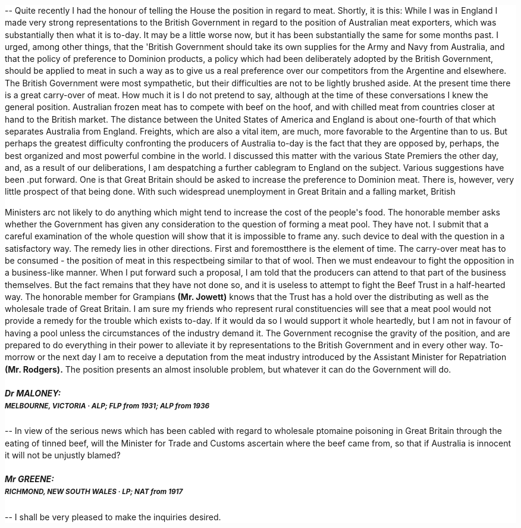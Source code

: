 -- Quite recently I had the honour of telling the House the position in regard to meat. Shortly, it is this: While I was in England I made very strong representations to the British Government in regard to the position of Australian meat exporters, which was substantially then what it is to-day. It may be a little worse now, but it has been substantially the same for some months past. I urged, among other things, that the 'British Government should take its own supplies for the Army and Navy from Australia, and that the policy of preference to Dominion  products,  a policy which had been deliberately adopted by the British Government, should be applied to meat in such a way as to give us a real preference over our competitors from the Argentine and elsewhere. The British Government were most sympathetic, but their difficulties are not to be lightly brushed aside. At the present time there is a great carry-over of meat. How much it is I do not  pretend  to say, although at the time of these conversations I knew the general position. Australian frozen meat has to compete with beef on  the hoof, and with chilled meat from countries closer at hand to the British market. The distance between the United States of America and England is about one-fourth of that which separates Australia from England. Freights, which are also a vital item, are much, more favorable to the Argentine than to us. But perhaps the greatest difficulty confronting the producers of Australia to-day is the fact that they are opposed by, perhaps, the best organized and most powerful combine in the world. I discussed this matter with the various State Premiers the other day, and, as a result of our deliberations, I am despatching a further cablegram to England on the subject. Various suggestions have been .put forward. One is that Great Britain should be asked to increase the preference to Dominion meat. There is, however, very little prospect of that being done. With such widespread unemployment in Great Britain and a falling market, British 

Ministers arc not likely to do anything which might tend to increase the cost of the people's food. The honorable member asks whether the Government has given any consideration to the question of forming a meat pool. They have not. I submit that a careful examination of the whole question will show that it is impossible to frame any. such device to deal with the question in a satisfactory way. The remedy lies in other directions. First and foremostthere is the element of time. The carry-over meat has to be consumed - the position of meat in this respectbeing similar to that of wool. Then we must endeavour to fight the opposition in a business-like manner. When I put forward such a proposal, I am told that the producers can attend to that part of the business themselves. But the fact remains that they have not done so, and it is useless to attempt to fight the Beef Trust in a half-hearted way. The honorable member for Grampians  **(Mr. Jowett)**  knows that the Trust has a hold over the distributing as well as the wholesale trade of Great Britain. I am sure my friends who represent rural constituencies will see that a meat pool would not provide a remedy for the trouble which exists to-day. If it would da so I would support it whole heartedly, but I am not in favour of having a pool unless the circumstances of the industry demand it. The Government recognise the gravity of the position, and are prepared to do everything in their power to alleviate it by representations to the British Government and in every other way. To-morrow or the next day I am to receive a deputation from the meat industry introduced by the Assistant Minister for Repatriation  **(Mr. Rodgers).**  The position presents an almost insoluble problem, but whatever it can do the Government will do. 

##### Dr MALONEY:<br><small class="text-muted">MELBOURNE, VICTORIA &middot; ALP; FLP from 1931; ALP from 1936</small>

-- In view of the serious news which has been cabled with regard to wholesale ptomaine poisoning in Great Britain through the eating of tinned beef, will the Minister for Trade and Customs ascertain where the beef came from, so that if Australia is innocent it will not be unjustly blamed? 

##### Mr GREENE:<br><small class="text-muted">RICHMOND, NEW SOUTH WALES &middot; LP; NAT from 1917</small>

-- I shall be very pleased to make the inquiries desired. 
